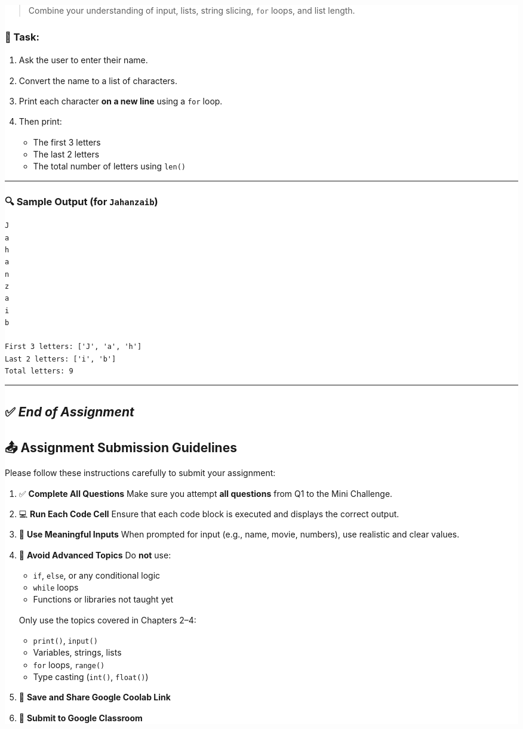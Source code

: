 > Combine your understanding of input, lists, string slicing, `for` loops, and list length.

### 🧩 Task:

1. Ask the user to enter their name.
2. Convert the name to a list of characters.
3. Print each character **on a new line** using a `for` loop.
4. Then print:

   * The first 3 letters
   * The last 2 letters
   * The total number of letters using `len()`

---

### 🔍 Sample Output (for `Jahanzaib`)

```
J  
a  
h  
a  
n  
z  
a  
i  
b  

First 3 letters: ['J', 'a', 'h']  
Last 2 letters: ['i', 'b']  
Total letters: 9  
```

---

✅ *End of Assignment*
---

## 📤 Assignment Submission Guidelines

Please follow these instructions carefully to submit your assignment:

1. ✅ **Complete All Questions**
   Make sure you attempt **all questions** from Q1 to the Mini Challenge.

2. 💻 **Run Each Code Cell**
   Ensure that each code block is executed and displays the correct output.

3. 📝 **Use Meaningful Inputs**
   When prompted for input (e.g., name, movie, numbers), use realistic and clear values.

4. 🚫 **Avoid Advanced Topics**
   Do **not** use:

   * `if`, `else`, or any conditional logic
   * `while` loops
   * Functions or libraries not taught yet

   Only use the topics covered in Chapters 2–4:

   * `print()`, `input()`
   * Variables, strings, lists
   * `for` loops, `range()`
   * Type casting (`int()`, `float()`)

5. 📁 **Save and Share Google Coolab Link**
6. 📩 **Submit to Google Classroom**

